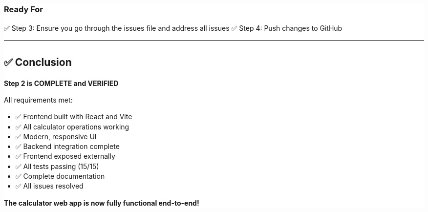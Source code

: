 ### Ready For
✅ Step 3: Ensure you go through the issues file and address all issues
✅ Step 4: Push changes to GitHub

---

## ✅ Conclusion

**Step 2 is COMPLETE and VERIFIED**

All requirements met:
- ✅ Frontend built with React and Vite
- ✅ All calculator operations working
- ✅ Modern, responsive UI
- ✅ Backend integration complete
- ✅ Frontend exposed externally
- ✅ All tests passing (15/15)
- ✅ Complete documentation
- ✅ All issues resolved

**The calculator web app is now fully functional end-to-end!**

